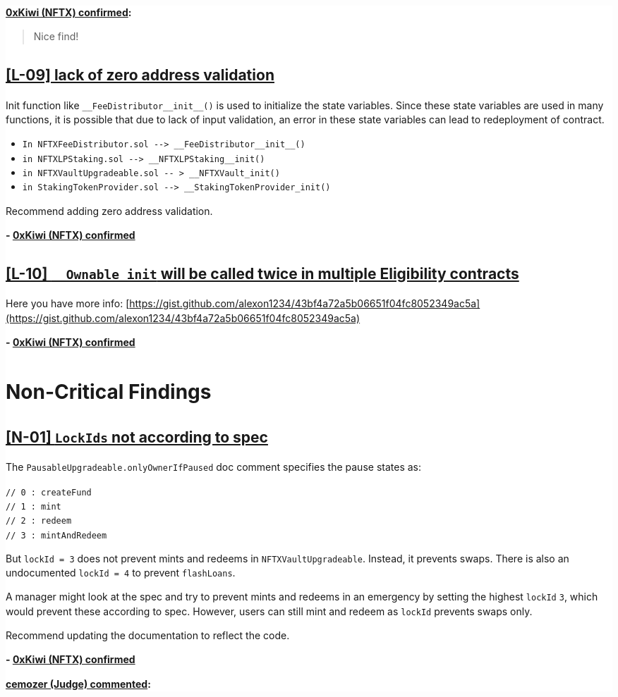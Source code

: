 **[0xKiwi (NFTX) confirmed](https://github.com/code-423n4/2021-05-nftx-findings/issues/25#issuecomment-845558815):**

> Nice find!

[](#l-09-lack-of-zero-address-validation)[\[L-09\] lack of zero address validation](https://github.com/code-423n4/2021-05-nftx-findings/issues/82)
--------------------------------------------------------------------------------------------------------------------------------------------------

Init function like `__FeeDistributor__init__()` is used to initialize the state variables. Since these state variables are used in many functions, it is possible that due to lack of input validation, an error in these state variables can lead to redeployment of contract.

*   `In NFTXFeeDistributor.sol --> __FeeDistributor__init__()`
*   `in NFTXLPStaking.sol --> __NFTXLPStaking__init()`
*   `in NFTXVaultUpgradeable.sol -- > __NFTXVault_init()`
*   `in StakingTokenProvider.sol --> __StakingTokenProvider_init()`

Recommend adding zero address validation.

**\- [0xKiwi (NFTX) confirmed](https://github.com/code-423n4/2021-05-nftx-findings/issues/82)**

[](#l-10-__ownable_init-will-be-called-twice-in-multiple-eligibility-contracts)[\[L-10\] `__Ownable_init` will be called twice in multiple Eligibility contracts](https://github.com/code-423n4/2021-05-nftx-findings/issues/84)
--------------------------------------------------------------------------------------------------------------------------------------------------------------------------------------------------------------------------------

Here you have more info: [https://gist.github.com/alexon1234/43bf4a72a5b06651f04fc8052349ac5a](https://gist.github.com/alexon1234/43bf4a72a5b06651f04fc8052349ac5a)

**\- [0xKiwi (NFTX) confirmed](https://github.com/code-423n4/2021-05-nftx-findings/issues/84)**

[](#non-critical-findings)Non-Critical Findings
===============================================

[](#n-01-lockids-not-according-to-spec)[\[N-01\] `LockIds` not according to spec](https://github.com/code-423n4/2021-05-nftx-findings/issues/52)
------------------------------------------------------------------------------------------------------------------------------------------------

The `PausableUpgradeable.onlyOwnerIfPaused` doc comment specifies the pause states as:

    // 0 : createFund
    // 1 : mint
    // 2 : redeem
    // 3 : mintAndRedeem

But `lockId = 3` does not prevent mints and redeems in `NFTXVaultUpgradeable`. Instead, it prevents swaps. There is also an undocumented `lockId = 4` to prevent `flashLoans`.

A manager might look at the spec and try to prevent mints and redeems in an emergency by setting the highest `lockId` `3`, which would prevent these according to spec. However, users can still mint and redeem as `lockId` prevents swaps only.

Recommend updating the documentation to reflect the code.

**\- [0xKiwi (NFTX) confirmed](https://github.com/code-423n4/2021-05-nftx-findings/issues/52)**

**[cemozer (Judge) commented](https://github.com/code-423n4/2021-05-nftx-findings/issues/52#issuecomment-848262690):**
